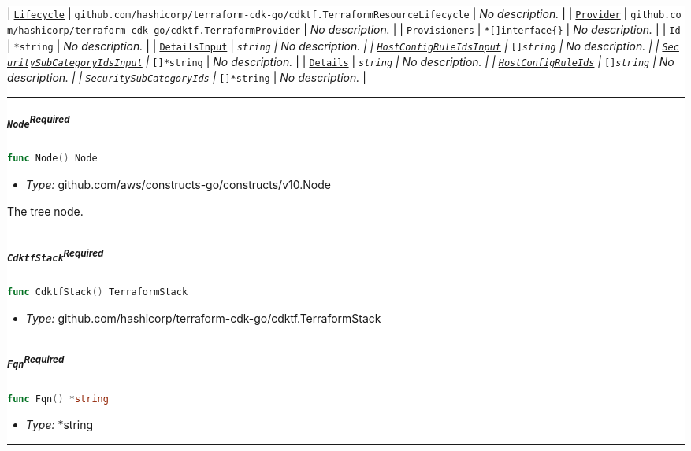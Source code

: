 | <code><a href="#rhizo-co-terraform-provider-wiz.hostConfigRuleAssociations.HostConfigRuleAssociations.property.lifecycle">Lifecycle</a></code> | <code>github.com/hashicorp/terraform-cdk-go/cdktf.TerraformResourceLifecycle</code> | *No description.* |
| <code><a href="#rhizo-co-terraform-provider-wiz.hostConfigRuleAssociations.HostConfigRuleAssociations.property.provider">Provider</a></code> | <code>github.com/hashicorp/terraform-cdk-go/cdktf.TerraformProvider</code> | *No description.* |
| <code><a href="#rhizo-co-terraform-provider-wiz.hostConfigRuleAssociations.HostConfigRuleAssociations.property.provisioners">Provisioners</a></code> | <code>*[]interface{}</code> | *No description.* |
| <code><a href="#rhizo-co-terraform-provider-wiz.hostConfigRuleAssociations.HostConfigRuleAssociations.property.id">Id</a></code> | <code>*string</code> | *No description.* |
| <code><a href="#rhizo-co-terraform-provider-wiz.hostConfigRuleAssociations.HostConfigRuleAssociations.property.detailsInput">DetailsInput</a></code> | <code>*string</code> | *No description.* |
| <code><a href="#rhizo-co-terraform-provider-wiz.hostConfigRuleAssociations.HostConfigRuleAssociations.property.hostConfigRuleIdsInput">HostConfigRuleIdsInput</a></code> | <code>*[]*string</code> | *No description.* |
| <code><a href="#rhizo-co-terraform-provider-wiz.hostConfigRuleAssociations.HostConfigRuleAssociations.property.securitySubCategoryIdsInput">SecuritySubCategoryIdsInput</a></code> | <code>*[]*string</code> | *No description.* |
| <code><a href="#rhizo-co-terraform-provider-wiz.hostConfigRuleAssociations.HostConfigRuleAssociations.property.details">Details</a></code> | <code>*string</code> | *No description.* |
| <code><a href="#rhizo-co-terraform-provider-wiz.hostConfigRuleAssociations.HostConfigRuleAssociations.property.hostConfigRuleIds">HostConfigRuleIds</a></code> | <code>*[]*string</code> | *No description.* |
| <code><a href="#rhizo-co-terraform-provider-wiz.hostConfigRuleAssociations.HostConfigRuleAssociations.property.securitySubCategoryIds">SecuritySubCategoryIds</a></code> | <code>*[]*string</code> | *No description.* |

---

##### `Node`<sup>Required</sup> <a name="Node" id="rhizo-co-terraform-provider-wiz.hostConfigRuleAssociations.HostConfigRuleAssociations.property.node"></a>

```go
func Node() Node
```

- *Type:* github.com/aws/constructs-go/constructs/v10.Node

The tree node.

---

##### `CdktfStack`<sup>Required</sup> <a name="CdktfStack" id="rhizo-co-terraform-provider-wiz.hostConfigRuleAssociations.HostConfigRuleAssociations.property.cdktfStack"></a>

```go
func CdktfStack() TerraformStack
```

- *Type:* github.com/hashicorp/terraform-cdk-go/cdktf.TerraformStack

---

##### `Fqn`<sup>Required</sup> <a name="Fqn" id="rhizo-co-terraform-provider-wiz.hostConfigRuleAssociations.HostConfigRuleAssociations.property.fqn"></a>

```go
func Fqn() *string
```

- *Type:* *string

---
